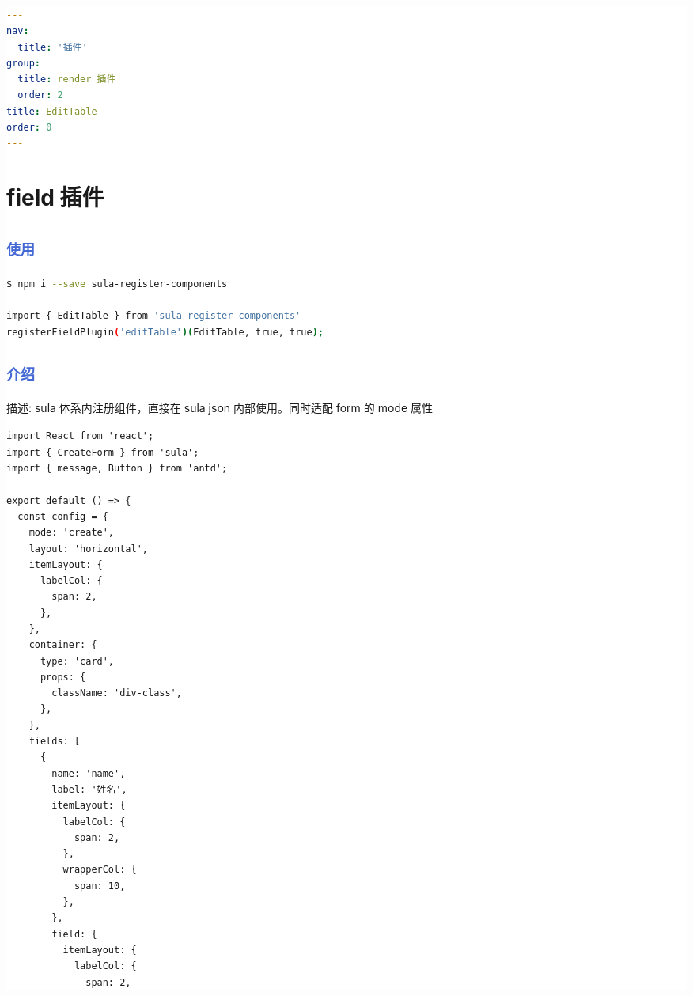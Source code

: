 ```yaml
---
nav:
  title: '插件'
group:
  title: render 插件
  order: 2
title: EditTable
order: 0
---
```


# field 插件

## <span style="font-size:18px; color: #4569d4">使用</span>

```bash
$ npm i --save sula-register-components

import { EditTable } from 'sula-register-components'
registerFieldPlugin('editTable')(EditTable, true, true);
```

## <span style="font-size:18px; color: #4569d4">介绍</span>

描述: sula 体系内注册组件，直接在 sula json 内部使用。同时适配 form 的 mode 属性

```tsx
import React from 'react';
import { CreateForm } from 'sula';
import { message, Button } from 'antd';

export default () => {
  const config = {
    mode: 'create',
    layout: 'horizontal',
    itemLayout: {
      labelCol: {
        span: 2,
      },
    },
    container: {
      type: 'card',
      props: {
        className: 'div-class',
      },
    },
    fields: [
      {
        name: 'name',
        label: '姓名',
        itemLayout: {
          labelCol: {
            span: 2,
          },
          wrapperCol: {
            span: 10,
          },
        },
        field: {
          itemLayout: {
            labelCol: {
              span: 2,
```